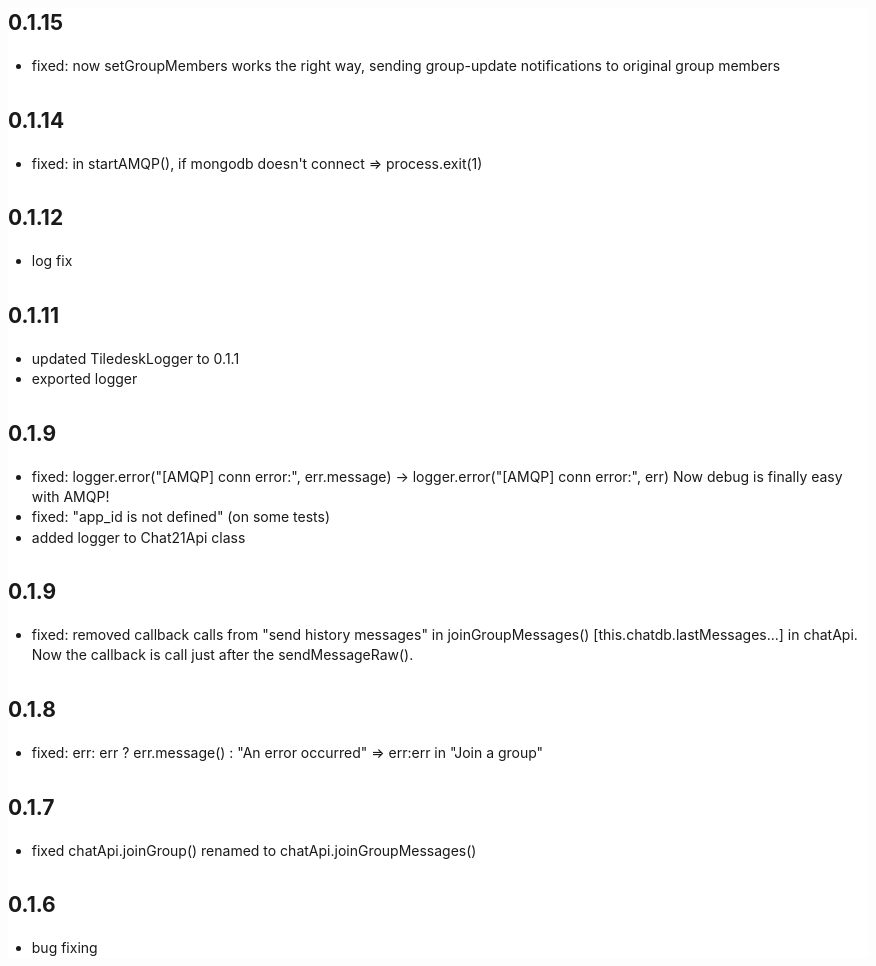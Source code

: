 ## 0.1.15
- fixed: now setGroupMembers works the right way, sending group-update notifications to original group members

## 0.1.14
- fixed: in startAMQP(), if mongodb doesn't connect => process.exit(1)

## 0.1.12
- log fix

## 0.1.11
- updated TiledeskLogger to 0.1.1
- exported logger

## 0.1.9
- fixed: logger.error("[AMQP] conn error:", err.message) -> logger.error("[AMQP] conn error:", err) Now debug is finally easy with AMQP!
- fixed: "app_id is not defined" (on some tests)
- added logger to Chat21Api class

## 0.1.9
- fixed: removed callback calls from "send history messages" in joinGroupMessages() [this.chatdb.lastMessages...] in chatApi. Now the callback is call just after the sendMessageRaw().

## 0.1.8
- fixed: err: err ? err.message() : "An error occurred" => err:err in "Join a group"

## 0.1.7
- fixed chatApi.joinGroup() renamed to chatApi.joinGroupMessages()

## 0.1.6
- bug fixing